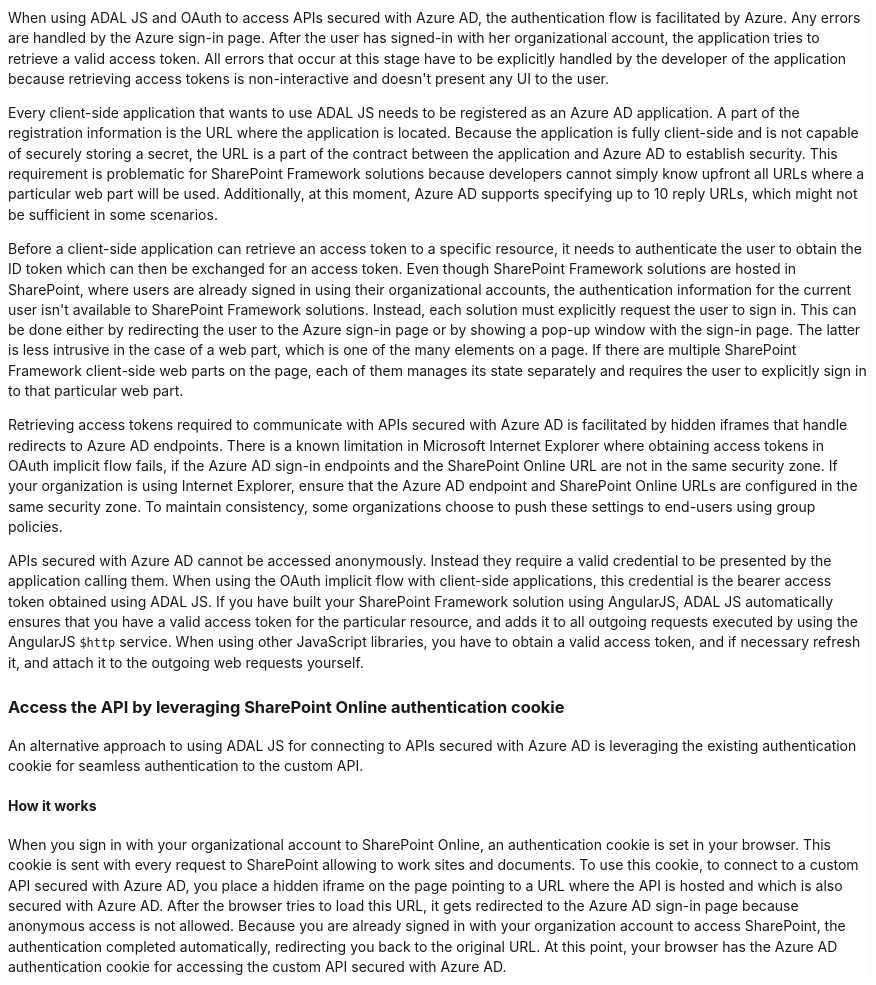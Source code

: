 When using ADAL JS and OAuth to access APIs secured with Azure AD, the authentication flow is facilitated by Azure. Any errors are handled by the Azure sign-in page. After the user has signed-in with her organizational account, the application tries to retrieve a valid access token. All errors that occur at this stage have to be explicitly handled by the developer of the application because retrieving access tokens is non-interactive and doesn't present any UI to the user.

Every client-side application that wants to use ADAL JS needs to be registered as an Azure AD application. A part of the registration information is the URL where the application is located. Because the application is fully client-side and is not capable of securely storing a secret, the URL is a part of the contract between the application and Azure AD to establish security. This requirement is problematic for SharePoint Framework solutions because developers cannot simply know upfront all URLs where a particular web part will be used. Additionally, at this moment, Azure AD supports specifying up to 10 reply URLs, which might not be sufficient in some scenarios.

Before a client-side application can retrieve an access token to a specific resource, it needs to authenticate the user to obtain the ID token which can then be exchanged for an access token. Even though SharePoint Framework solutions are hosted in SharePoint, where users are already signed in using their organizational accounts, the authentication information for the current user isn't available to SharePoint Framework solutions. Instead, each solution must explicitly request the user to sign in. This can be done either by redirecting the user to the Azure sign-in page or by showing a pop-up window with the sign-in page. The latter is less intrusive in the case of a web part, which is one of the many elements on a page. If there are multiple SharePoint Framework client-side web parts on the page, each of them manages its state separately and requires the user to explicitly sign in to that particular web part.

Retrieving access tokens required to communicate with APIs secured with Azure AD is facilitated by hidden iframes that handle redirects to Azure AD endpoints. There is a known limitation in Microsoft Internet Explorer where obtaining access tokens in OAuth implicit flow fails, if the Azure AD sign-in endpoints and the SharePoint Online URL are not in the same security zone. If your organization is using Internet Explorer, ensure that the Azure AD endpoint and SharePoint Online URLs are configured in the same security zone. To maintain consistency, some organizations choose to push these settings to end-users using group policies.

APIs secured with Azure AD cannot be accessed anonymously. Instead they require a valid credential to be presented by the application calling them. When using the OAuth implicit flow with client-side applications, this credential is the bearer access token obtained using ADAL JS. If you have built your SharePoint Framework solution using AngularJS, ADAL JS automatically ensures that you have a valid access token for the particular resource, and adds it to all outgoing requests executed by using the AngularJS `$http` service. When using other JavaScript libraries, you have to obtain a valid access token, and if necessary refresh it, and attach it to the outgoing web requests yourself.

### Access the API by leveraging SharePoint Online authentication cookie

An alternative approach to using ADAL JS for connecting to APIs secured with Azure AD is leveraging the existing authentication cookie for seamless authentication to the custom API.

#### How it works

When you sign in with your organizational account to SharePoint Online, an authentication cookie is set in your browser. This cookie is sent with every request to SharePoint allowing to work sites and documents. To use this cookie, to connect to a custom API secured with Azure AD, you place a hidden iframe on the page pointing to a URL where the API is hosted and which is also secured with Azure AD. After the browser tries to load this URL, it gets redirected to the Azure AD sign-in page because anonymous access is not allowed. Because you are already signed in with your organization account to access SharePoint, the authentication completed automatically, redirecting you back to the original URL. At this point, your browser has the Azure AD authentication cookie for accessing the custom API secured with Azure AD.
